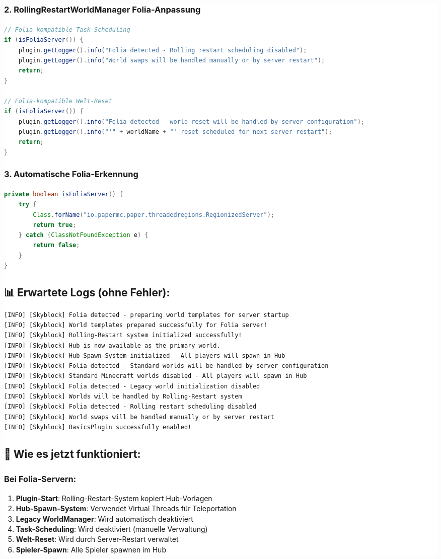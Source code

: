 ### **2. RollingRestartWorldManager Folia-Anpassung**
```java
// Folia-kompatible Task-Scheduling
if (isFoliaServer()) {
    plugin.getLogger().info("Folia detected - Rolling restart scheduling disabled");
    plugin.getLogger().info("World swaps will be handled manually or by server restart");
    return;
}

// Folia-kompatible Welt-Reset
if (isFoliaServer()) {
    plugin.getLogger().info("Folia detected - world reset will be handled by server configuration");
    plugin.getLogger().info("'" + worldName + "' reset scheduled for next server restart");
    return;
}
```

### **3. Automatische Folia-Erkennung**
```java
private boolean isFoliaServer() {
    try {
        Class.forName("io.papermc.paper.threadedregions.RegionizedServer");
        return true;
    } catch (ClassNotFoundException e) {
        return false;
    }
}
```

## 📊 **Erwartete Logs (ohne Fehler):**

```
[INFO] [Skyblock] Folia detected - preparing world templates for server startup
[INFO] [Skyblock] World templates prepared successfully for Folia server!
[INFO] [Skyblock] Rolling-Restart system initialized successfully!
[INFO] [Skyblock] Hub is now available as the primary world.
[INFO] [Skyblock] Hub-Spawn-System initialized - All players will spawn in Hub
[INFO] [Skyblock] Folia detected - Standard worlds will be handled by server configuration
[INFO] [Skyblock] Standard Minecraft worlds disabled - All players will spawn in Hub
[INFO] [Skyblock] Folia detected - Legacy world initialization disabled
[INFO] [Skyblock] Worlds will be handled by Rolling-Restart system
[INFO] [Skyblock] Folia detected - Rolling restart scheduling disabled
[INFO] [Skyblock] World swaps will be handled manually or by server restart
[INFO] [Skyblock] BasicsPlugin successfully enabled!
```

## 🎯 **Wie es jetzt funktioniert:**

### **Bei Folia-Servern:**
1. **Plugin-Start**: Rolling-Restart-System kopiert Hub-Vorlagen
2. **Hub-Spawn-System**: Verwendet Virtual Threads für Teleportation
3. **Legacy WorldManager**: Wird automatisch deaktiviert
4. **Task-Scheduling**: Wird deaktiviert (manuelle Verwaltung)
5. **Welt-Reset**: Wird durch Server-Restart verwaltet
6. **Spieler-Spawn**: Alle Spieler spawnen im Hub
